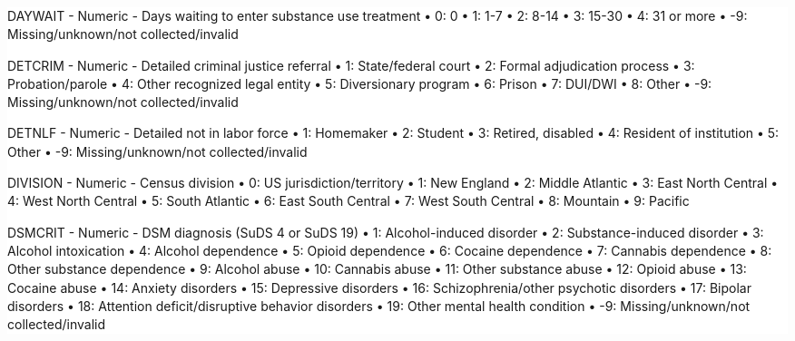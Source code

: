DAYWAIT - Numeric - Days waiting to enter substance use treatment
•	0: 0
•	1: 1-7
•	2: 8-14
•	3: 15-30
•	4: 31 or more
•	-9: Missing/unknown/not collected/invalid

DETCRIM - Numeric - Detailed criminal justice referral
•	1: State/federal court
•	2: Formal adjudication process
•	3: Probation/parole
•	4: Other recognized legal entity
•	5: Diversionary program
•	6: Prison
•	7: DUI/DWI
•	8: Other
•	-9: Missing/unknown/not collected/invalid

DETNLF - Numeric - Detailed not in labor force
•	1: Homemaker
•	2: Student
•	3: Retired, disabled
•	4: Resident of institution
•	5: Other
•	-9: Missing/unknown/not collected/invalid

DIVISION - Numeric - Census division
•	0: US jurisdiction/territory
•	1: New England
•	2: Middle Atlantic
•	3: East North Central
•	4: West North Central
•	5: South Atlantic
•	6: East South Central
•	7: West South Central
•	8: Mountain
•	9: Pacific

DSMCRIT - Numeric - DSM diagnosis (SuDS 4 or SuDS 19)
•	1: Alcohol-induced disorder
•	2: Substance-induced disorder
•	3: Alcohol intoxication
•	4: Alcohol dependence
•	5: Opioid dependence
•	6: Cocaine dependence
•	7: Cannabis dependence
•	8: Other substance dependence
•	9: Alcohol abuse
•	10: Cannabis abuse
•	11: Other substance abuse
•	12: Opioid abuse
•	13: Cocaine abuse
•	14: Anxiety disorders
•	15: Depressive disorders
•	16: Schizophrenia/other psychotic disorders
•	17: Bipolar disorders
•	18: Attention deficit/disruptive behavior disorders
•	19: Other mental health condition
•	-9: Missing/unknown/not collected/invalid
